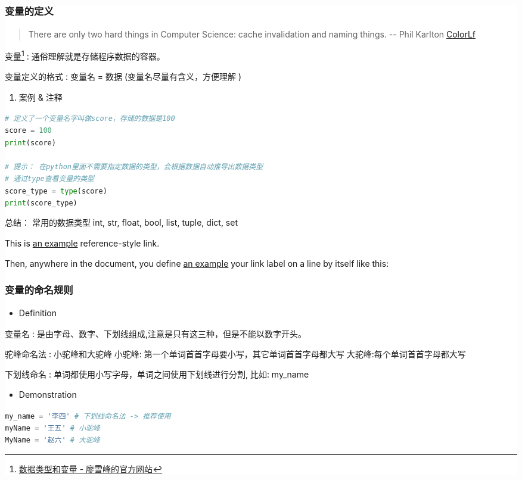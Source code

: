 ### 变量的定义

> There are only two hard things in Computer Science: cache invalidation and naming things.
-- Phil Karlton [ColorLf](https://unbug.github.io/codelf/)

变量[^2]
:   通俗理解就是存储程序数据的容器。

变量定义的格式
:   变量名 = 数据 (变量名尽量有含义，⽅便理解 )

1. 案例 & 注释

```python {cmd = true matplotlib=true code_block=true class= ' line-numbers'  continue='utf-8' output='markdown'} ##hide  代码隐藏
# 定义了⼀个变量名字叫做score，存储的数据是100
score = 100
print(score)

# 提示： 在python⾥面不需要指定数据的类型，会根据数据⾃动推导出数据类型
# 通过type查看变量的类型
score_type = type(score)
print(score_type)
```

总结： 常⽤的数据类型 int, str, float, bool, list, tuple, dict, set

This is [an example][id] reference-style link.

Then, anywhere in the document, you define  [an example][id] your link label on a line by itself like this:

[id]: http://example.com/  "Optional Title Here"





[^2]:[数据类型和变量 - 廖雪峰的官方网站](https://www.liaoxuefeng.com/wiki/1016959663602400/1017063826246112)

### 变量的命名规则

- Definition

变量名
:   是由字⺟、数字、下划线组成,注意是只有这三种，但是不能以数字开头。

驼峰命名法
:   ⼩驼峰和大驼峰
⼩驼峰: 第⼀个单词⾸首字⺟要⼩写，其它单词⾸首字⺟都大写
大驼峰:每个单词⾸首字⺟都大写

下划线命名
:   单词都使⽤⼩写字⺟，单词之间使⽤下划线进⾏分割, ⽐如: my_name

- Demonstration

```python {cmd = true matplotlib=true code_block=true class= ' line-numbers'  continue='utf-8' output='markdown'} ##hide  代码隐藏
my_name = '李四' # 下划线命名法 -> 推荐使⽤
myName = '王五' # ⼩驼峰
MyName = '赵六' # 大驼峰
```


[^1]: [Code Chunk](https://www.bookstack.cn/read/mpe/zh-cn-code-chunk.md)